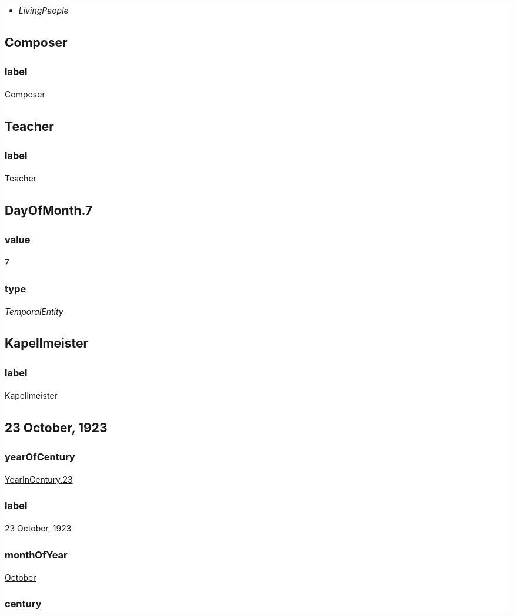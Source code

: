 - *LivingPeople*

## Composer

### label


Composer

## Teacher

### label


Teacher

## DayOfMonth.7

### value


7

### type


*TemporalEntity*

## Kapellmeister

### label


Kapellmeister

## 23 October, 1923

### yearOfCentury


[YearInCentury.23](#YearInCentury.23)

### label


23 October, 1923

### monthOfYear


[October](#October)

### century
